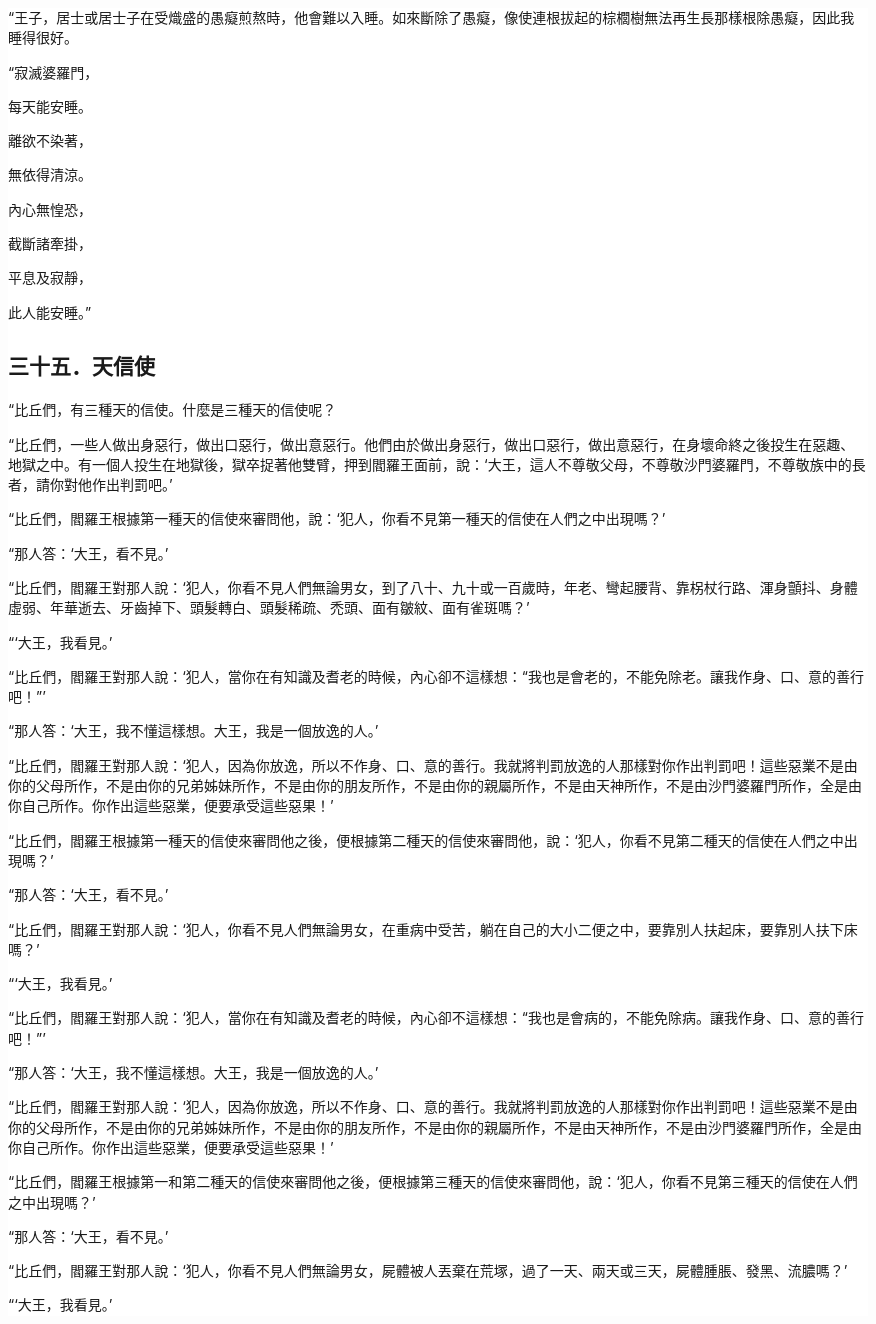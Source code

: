 “王子，居士或居士子在受熾盛的愚癡煎熬時，他會難以入睡。如來斷除了愚癡，像使連根拔起的棕櫚樹無法再生長那樣根除愚癡，因此我睡得很好。

“寂滅婆羅門，

每天能安睡。

離欲不染著，

無依得清涼。

內心無惶恐，

截斷諸牽掛，

平息及寂靜，

此人能安睡。”

## 三十五．天信使

“比丘們，有三種天的信使。什麼是三種天的信使呢？

“比丘們，一些人做出身惡行，做出口惡行，做出意惡行。他們由於做出身惡行，做出口惡行，做出意惡行，在身壞命終之後投生在惡趣、地獄之中。有一個人投生在地獄後，獄卒捉著他雙臂，押到閻羅王面前，說：‘大王，這人不尊敬父母，不尊敬沙門婆羅門，不尊敬族中的長者，請你對他作出判罰吧。’

“比丘們，閻羅王根據第一種天的信使來審問他，說：‘犯人，你看不見第一種天的信使在人們之中出現嗎？’

“那人答：‘大王，看不見。’

“比丘們，閻羅王對那人說：‘犯人，你看不見人們無論男女，到了八十、九十或一百歲時，年老、彎起腰背、靠柺杖行路、渾身顫抖、身體虛弱、年華逝去、牙齒掉下、頭髮轉白、頭髮稀疏、禿頭、面有皺紋、面有雀斑嗎？’

“‘大王，我看見。’

“比丘們，閻羅王對那人說：‘犯人，當你在有知識及耆老的時候，內心卻不這樣想：“我也是會老的，不能免除老。讓我作身、口、意的善行吧！”’

“那人答：‘大王，我不懂這樣想。大王，我是一個放逸的人。’

“比丘們，閻羅王對那人說：‘犯人，因為你放逸，所以不作身、口、意的善行。我就將判罰放逸的人那樣對你作出判罰吧！這些惡業不是由你的父母所作，不是由你的兄弟姊妹所作，不是由你的朋友所作，不是由你的親屬所作，不是由天神所作，不是由沙門婆羅門所作，全是由你自己所作。你作出這些惡業，便要承受這些惡果！’

“比丘們，閻羅王根據第一種天的信使來審問他之後，便根據第二種天的信使來審問他，說：‘犯人，你看不見第二種天的信使在人們之中出現嗎？’

“那人答：‘大王，看不見。’

“比丘們，閻羅王對那人說：‘犯人，你看不見人們無論男女，在重病中受苦，躺在自己的大小二便之中，要靠別人扶起床，要靠別人扶下床嗎？’

“‘大王，我看見。’

“比丘們，閻羅王對那人說：‘犯人，當你在有知識及耆老的時候，內心卻不這樣想：“我也是會病的，不能免除病。讓我作身、口、意的善行吧！”’

“那人答：‘大王，我不懂這樣想。大王，我是一個放逸的人。’

“比丘們，閻羅王對那人說：‘犯人，因為你放逸，所以不作身、口、意的善行。我就將判罰放逸的人那樣對你作出判罰吧！這些惡業不是由你的父母所作，不是由你的兄弟姊妹所作，不是由你的朋友所作，不是由你的親屬所作，不是由天神所作，不是由沙門婆羅門所作，全是由你自己所作。你作出這些惡業，便要承受這些惡果！’

“比丘們，閻羅王根據第一和第二種天的信使來審問他之後，便根據第三種天的信使來審問他，說：‘犯人，你看不見第三種天的信使在人們之中出現嗎？’

“那人答：‘大王，看不見。’

“比丘們，閻羅王對那人說：‘犯人，你看不見人們無論男女，屍體被人丟棄在荒塚，過了一天、兩天或三天，屍體腫脹、發黑、流膿嗎？’

“‘大王，我看見。’
